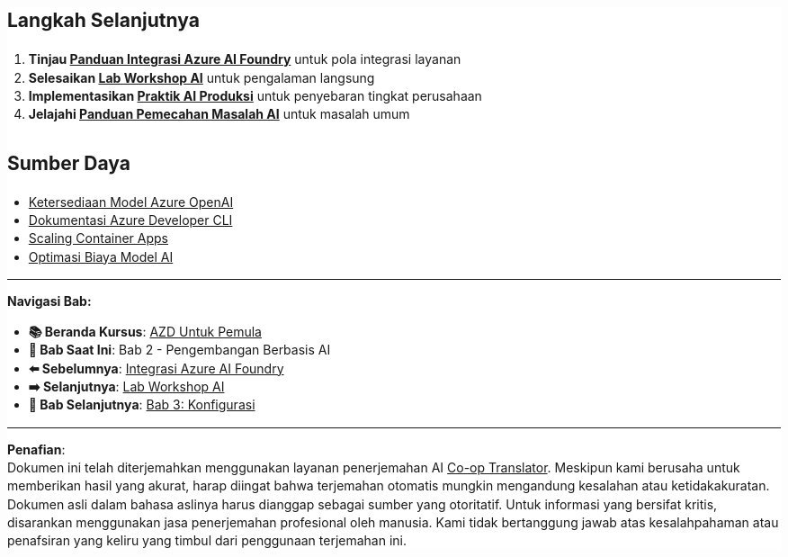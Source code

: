 ## Langkah Selanjutnya

1. **Tinjau [Panduan Integrasi Azure AI Foundry](azure-ai-foundry-integration.md)** untuk pola integrasi layanan
2. **Selesaikan [Lab Workshop AI](ai-workshop-lab.md)** untuk pengalaman langsung
3. **Implementasikan [Praktik AI Produksi](production-ai-practices.md)** untuk penyebaran tingkat perusahaan
4. **Jelajahi [Panduan Pemecahan Masalah AI](../troubleshooting/ai-troubleshooting.md)** untuk masalah umum

## Sumber Daya

- [Ketersediaan Model Azure OpenAI](https://learn.microsoft.com/azure/ai-services/openai/concepts/models)
- [Dokumentasi Azure Developer CLI](https://learn.microsoft.com/azure/developer/azure-developer-cli/)
- [Scaling Container Apps](https://learn.microsoft.com/azure/container-apps/scale-app)
- [Optimasi Biaya Model AI](https://learn.microsoft.com/azure/ai-services/openai/how-to/manage-costs)

---

**Navigasi Bab:**
- **📚 Beranda Kursus**: [AZD Untuk Pemula](../../README.md)
- **📖 Bab Saat Ini**: Bab 2 - Pengembangan Berbasis AI
- **⬅️ Sebelumnya**: [Integrasi Azure AI Foundry](azure-ai-foundry-integration.md)
- **➡️ Selanjutnya**: [Lab Workshop AI](ai-workshop-lab.md)
- **🚀 Bab Selanjutnya**: [Bab 3: Konfigurasi](../getting-started/configuration.md)

---

**Penafian**:  
Dokumen ini telah diterjemahkan menggunakan layanan penerjemahan AI [Co-op Translator](https://github.com/Azure/co-op-translator). Meskipun kami berusaha untuk memberikan hasil yang akurat, harap diingat bahwa terjemahan otomatis mungkin mengandung kesalahan atau ketidakakuratan. Dokumen asli dalam bahasa aslinya harus dianggap sebagai sumber yang otoritatif. Untuk informasi yang bersifat kritis, disarankan menggunakan jasa penerjemahan profesional oleh manusia. Kami tidak bertanggung jawab atas kesalahpahaman atau penafsiran yang keliru yang timbul dari penggunaan terjemahan ini.